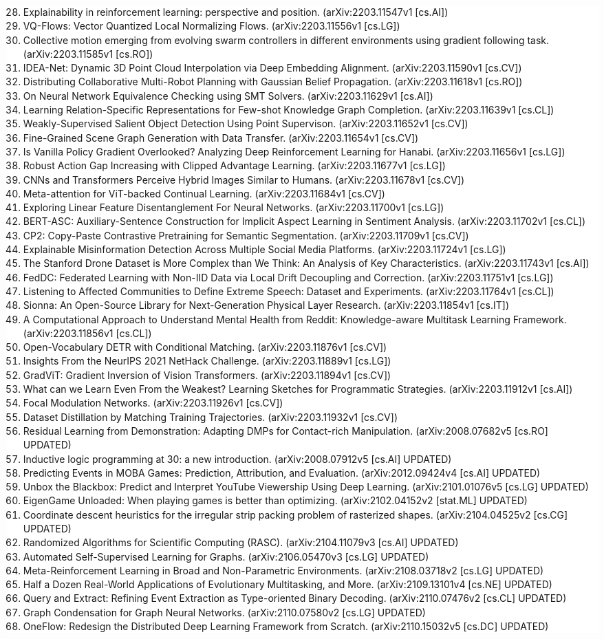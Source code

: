 28. Explainability in reinforcement learning: perspective and position. (arXiv:2203.11547v1 [cs.AI])
29. VQ-Flows: Vector Quantized Local Normalizing Flows. (arXiv:2203.11556v1 [cs.LG])
30. Collective motion emerging from evolving swarm controllers in different environments using gradient following task. (arXiv:2203.11585v1 [cs.RO])
31. IDEA-Net: Dynamic 3D Point Cloud Interpolation via Deep Embedding Alignment. (arXiv:2203.11590v1 [cs.CV])
32. Distributing Collaborative Multi-Robot Planning with Gaussian Belief Propagation. (arXiv:2203.11618v1 [cs.RO])
33. On Neural Network Equivalence Checking using SMT Solvers. (arXiv:2203.11629v1 [cs.AI])
34. Learning Relation-Specific Representations for Few-shot Knowledge Graph Completion. (arXiv:2203.11639v1 [cs.CL])
35. Weakly-Supervised Salient Object Detection Using Point Supervison. (arXiv:2203.11652v1 [cs.CV])
36. Fine-Grained Scene Graph Generation with Data Transfer. (arXiv:2203.11654v1 [cs.CV])
37. Is Vanilla Policy Gradient Overlooked? Analyzing Deep Reinforcement Learning for Hanabi. (arXiv:2203.11656v1 [cs.LG])
38. Robust Action Gap Increasing with Clipped Advantage Learning. (arXiv:2203.11677v1 [cs.LG])
39. CNNs and Transformers Perceive Hybrid Images Similar to Humans. (arXiv:2203.11678v1 [cs.CV])
40. Meta-attention for ViT-backed Continual Learning. (arXiv:2203.11684v1 [cs.CV])
41. Exploring Linear Feature Disentanglement For Neural Networks. (arXiv:2203.11700v1 [cs.LG])
42. BERT-ASC: Auxiliary-Sentence Construction for Implicit Aspect Learning in Sentiment Analysis. (arXiv:2203.11702v1 [cs.CL])
43. CP2: Copy-Paste Contrastive Pretraining for Semantic Segmentation. (arXiv:2203.11709v1 [cs.CV])
44. Explainable Misinformation Detection Across Multiple Social Media Platforms. (arXiv:2203.11724v1 [cs.LG])
45. The Stanford Drone Dataset is More Complex than We Think: An Analysis of Key Characteristics. (arXiv:2203.11743v1 [cs.AI])
46. FedDC: Federated Learning with Non-IID Data via Local Drift Decoupling and Correction. (arXiv:2203.11751v1 [cs.LG])
47. Listening to Affected Communities to Define Extreme Speech: Dataset and Experiments. (arXiv:2203.11764v1 [cs.CL])
48. Sionna: An Open-Source Library for Next-Generation Physical Layer Research. (arXiv:2203.11854v1 [cs.IT])
49. A Computational Approach to Understand Mental Health from Reddit: Knowledge-aware Multitask Learning Framework. (arXiv:2203.11856v1 [cs.CL])
50. Open-Vocabulary DETR with Conditional Matching. (arXiv:2203.11876v1 [cs.CV])
51. Insights From the NeurIPS 2021 NetHack Challenge. (arXiv:2203.11889v1 [cs.LG])
52. GradViT: Gradient Inversion of Vision Transformers. (arXiv:2203.11894v1 [cs.CV])
53. What can we Learn Even From the Weakest? Learning Sketches for Programmatic Strategies. (arXiv:2203.11912v1 [cs.AI])
54. Focal Modulation Networks. (arXiv:2203.11926v1 [cs.CV])
55. Dataset Distillation by Matching Training Trajectories. (arXiv:2203.11932v1 [cs.CV])
56. Residual Learning from Demonstration: Adapting DMPs for Contact-rich Manipulation. (arXiv:2008.07682v5 [cs.RO] UPDATED)
57. Inductive logic programming at 30: a new introduction. (arXiv:2008.07912v5 [cs.AI] UPDATED)
58. Predicting Events in MOBA Games: Prediction, Attribution, and Evaluation. (arXiv:2012.09424v4 [cs.AI] UPDATED)
59. Unbox the Blackbox: Predict and Interpret YouTube Viewership Using Deep Learning. (arXiv:2101.01076v5 [cs.LG] UPDATED)
60. EigenGame Unloaded: When playing games is better than optimizing. (arXiv:2102.04152v2 [stat.ML] UPDATED)
61. Coordinate descent heuristics for the irregular strip packing problem of rasterized shapes. (arXiv:2104.04525v2 [cs.CG] UPDATED)
62. Randomized Algorithms for Scientific Computing (RASC). (arXiv:2104.11079v3 [cs.AI] UPDATED)
63. Automated Self-Supervised Learning for Graphs. (arXiv:2106.05470v3 [cs.LG] UPDATED)
64. Meta-Reinforcement Learning in Broad and Non-Parametric Environments. (arXiv:2108.03718v2 [cs.LG] UPDATED)
65. Half a Dozen Real-World Applications of Evolutionary Multitasking, and More. (arXiv:2109.13101v4 [cs.NE] UPDATED)
66. Query and Extract: Refining Event Extraction as Type-oriented Binary Decoding. (arXiv:2110.07476v2 [cs.CL] UPDATED)
67. Graph Condensation for Graph Neural Networks. (arXiv:2110.07580v2 [cs.LG] UPDATED)
68. OneFlow: Redesign the Distributed Deep Learning Framework from Scratch. (arXiv:2110.15032v5 [cs.DC] UPDATED)